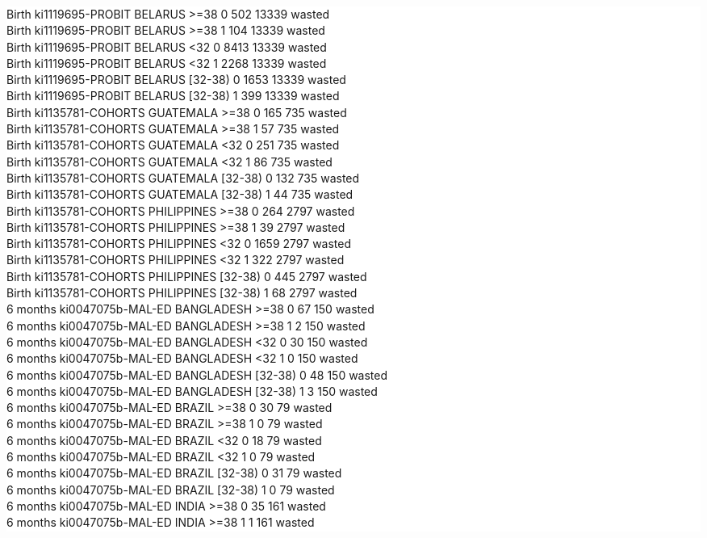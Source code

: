 Birth       ki1119695-PROBIT           BELARUS                        >=38            0      502   13339  wasted           
Birth       ki1119695-PROBIT           BELARUS                        >=38            1      104   13339  wasted           
Birth       ki1119695-PROBIT           BELARUS                        <32             0     8413   13339  wasted           
Birth       ki1119695-PROBIT           BELARUS                        <32             1     2268   13339  wasted           
Birth       ki1119695-PROBIT           BELARUS                        [32-38)         0     1653   13339  wasted           
Birth       ki1119695-PROBIT           BELARUS                        [32-38)         1      399   13339  wasted           
Birth       ki1135781-COHORTS          GUATEMALA                      >=38            0      165     735  wasted           
Birth       ki1135781-COHORTS          GUATEMALA                      >=38            1       57     735  wasted           
Birth       ki1135781-COHORTS          GUATEMALA                      <32             0      251     735  wasted           
Birth       ki1135781-COHORTS          GUATEMALA                      <32             1       86     735  wasted           
Birth       ki1135781-COHORTS          GUATEMALA                      [32-38)         0      132     735  wasted           
Birth       ki1135781-COHORTS          GUATEMALA                      [32-38)         1       44     735  wasted           
Birth       ki1135781-COHORTS          PHILIPPINES                    >=38            0      264    2797  wasted           
Birth       ki1135781-COHORTS          PHILIPPINES                    >=38            1       39    2797  wasted           
Birth       ki1135781-COHORTS          PHILIPPINES                    <32             0     1659    2797  wasted           
Birth       ki1135781-COHORTS          PHILIPPINES                    <32             1      322    2797  wasted           
Birth       ki1135781-COHORTS          PHILIPPINES                    [32-38)         0      445    2797  wasted           
Birth       ki1135781-COHORTS          PHILIPPINES                    [32-38)         1       68    2797  wasted           
6 months    ki0047075b-MAL-ED          BANGLADESH                     >=38            0       67     150  wasted           
6 months    ki0047075b-MAL-ED          BANGLADESH                     >=38            1        2     150  wasted           
6 months    ki0047075b-MAL-ED          BANGLADESH                     <32             0       30     150  wasted           
6 months    ki0047075b-MAL-ED          BANGLADESH                     <32             1        0     150  wasted           
6 months    ki0047075b-MAL-ED          BANGLADESH                     [32-38)         0       48     150  wasted           
6 months    ki0047075b-MAL-ED          BANGLADESH                     [32-38)         1        3     150  wasted           
6 months    ki0047075b-MAL-ED          BRAZIL                         >=38            0       30      79  wasted           
6 months    ki0047075b-MAL-ED          BRAZIL                         >=38            1        0      79  wasted           
6 months    ki0047075b-MAL-ED          BRAZIL                         <32             0       18      79  wasted           
6 months    ki0047075b-MAL-ED          BRAZIL                         <32             1        0      79  wasted           
6 months    ki0047075b-MAL-ED          BRAZIL                         [32-38)         0       31      79  wasted           
6 months    ki0047075b-MAL-ED          BRAZIL                         [32-38)         1        0      79  wasted           
6 months    ki0047075b-MAL-ED          INDIA                          >=38            0       35     161  wasted           
6 months    ki0047075b-MAL-ED          INDIA                          >=38            1        1     161  wasted           